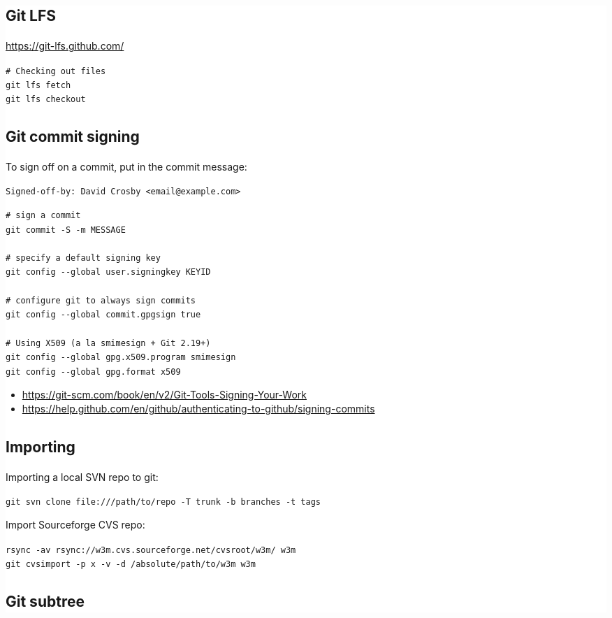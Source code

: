
## Git LFS

<https://git-lfs.github.com/>

```shell
# Checking out files
git lfs fetch
git lfs checkout
```


## Git commit signing

To sign off on a commit, put in the commit message:

```
Signed-off-by: David Crosby <email@example.com>
```

```shell
# sign a commit
git commit -S -m MESSAGE

# specify a default signing key
git config --global user.signingkey KEYID

# configure git to always sign commits
git config --global commit.gpgsign true

# Using X509 (a la smimesign + Git 2.19+)
git config --global gpg.x509.program smimesign
git config --global gpg.format x509
```

- <https://git-scm.com/book/en/v2/Git-Tools-Signing-Your-Work>
- <https://help.github.com/en/github/authenticating-to-github/signing-commits>


## Importing

Importing a local SVN repo to git:

```shell
git svn clone file:///path/to/repo -T trunk -b branches -t tags
```

Import Sourceforge CVS repo:

```shell
rsync -av rsync://w3m.cvs.sourceforge.net/cvsroot/w3m/ w3m
git cvsimport -p x -v -d /absolute/path/to/w3m w3m
```


## Git subtree
